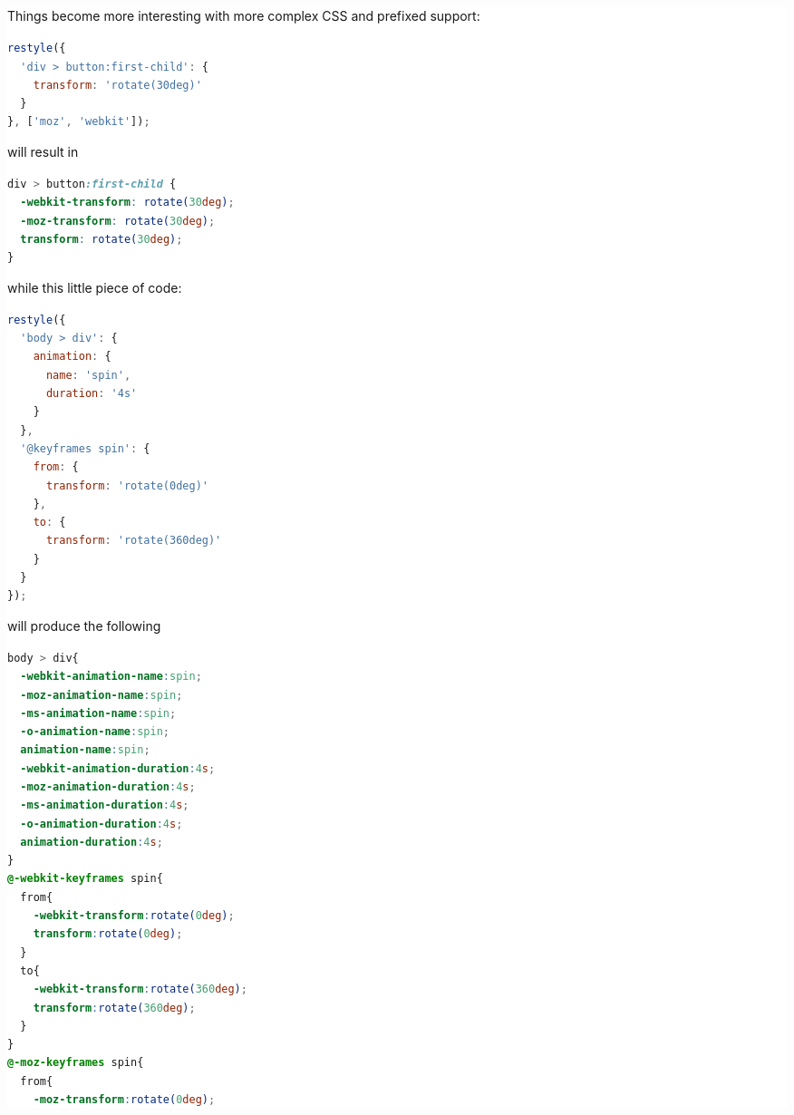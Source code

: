 Things become more interesting with more complex CSS and prefixed support:
```javascript
restyle({
  'div > button:first-child': {
    transform: 'rotate(30deg)'
  }
}, ['moz', 'webkit']);
```

will result in

```css
div > button:first-child {
  -webkit-transform: rotate(30deg);
  -moz-transform: rotate(30deg);
  transform: rotate(30deg);
}
```

while this little piece of code:

```javascript
restyle({
  'body > div': {
    animation: {
      name: 'spin',
      duration: '4s'
    }
  },
  '@keyframes spin': {
    from: {
      transform: 'rotate(0deg)'
    },
    to: {
      transform: 'rotate(360deg)'
    }
  }
});
```

will produce the following

```css
body > div{
  -webkit-animation-name:spin;
  -moz-animation-name:spin;
  -ms-animation-name:spin;
  -o-animation-name:spin;
  animation-name:spin;
  -webkit-animation-duration:4s;
  -moz-animation-duration:4s;
  -ms-animation-duration:4s;
  -o-animation-duration:4s;
  animation-duration:4s;
}
@-webkit-keyframes spin{
  from{
    -webkit-transform:rotate(0deg);
    transform:rotate(0deg);
  }
  to{
    -webkit-transform:rotate(360deg);
    transform:rotate(360deg);
  }
}
@-moz-keyframes spin{
  from{
    -moz-transform:rotate(0deg);
```